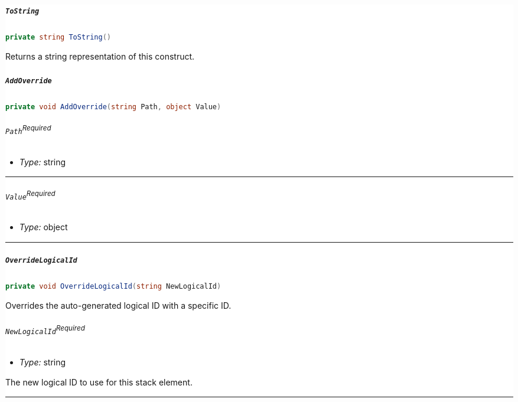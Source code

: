
##### `ToString` <a name="ToString" id="rhizo-co-terraform-provider-oci.dataOciOptimizerRecommendationStrategies.DataOciOptimizerRecommendationStrategies.toString"></a>

```csharp
private string ToString()
```

Returns a string representation of this construct.

##### `AddOverride` <a name="AddOverride" id="rhizo-co-terraform-provider-oci.dataOciOptimizerRecommendationStrategies.DataOciOptimizerRecommendationStrategies.addOverride"></a>

```csharp
private void AddOverride(string Path, object Value)
```

###### `Path`<sup>Required</sup> <a name="Path" id="rhizo-co-terraform-provider-oci.dataOciOptimizerRecommendationStrategies.DataOciOptimizerRecommendationStrategies.addOverride.parameter.path"></a>

- *Type:* string

---

###### `Value`<sup>Required</sup> <a name="Value" id="rhizo-co-terraform-provider-oci.dataOciOptimizerRecommendationStrategies.DataOciOptimizerRecommendationStrategies.addOverride.parameter.value"></a>

- *Type:* object

---

##### `OverrideLogicalId` <a name="OverrideLogicalId" id="rhizo-co-terraform-provider-oci.dataOciOptimizerRecommendationStrategies.DataOciOptimizerRecommendationStrategies.overrideLogicalId"></a>

```csharp
private void OverrideLogicalId(string NewLogicalId)
```

Overrides the auto-generated logical ID with a specific ID.

###### `NewLogicalId`<sup>Required</sup> <a name="NewLogicalId" id="rhizo-co-terraform-provider-oci.dataOciOptimizerRecommendationStrategies.DataOciOptimizerRecommendationStrategies.overrideLogicalId.parameter.newLogicalId"></a>

- *Type:* string

The new logical ID to use for this stack element.

---
